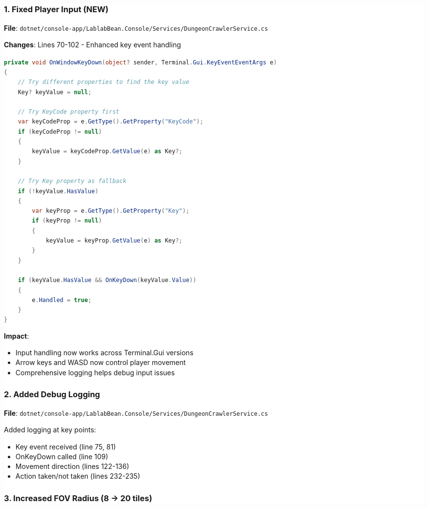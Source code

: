 ### 1. Fixed Player Input (NEW)

**File**: `dotnet/console-app/LablabBean.Console/Services/DungeonCrawlerService.cs`

**Changes**: Lines 70-102 - Enhanced key event handling

```csharp
private void OnWindowKeyDown(object? sender, Terminal.Gui.KeyEventEventArgs e)
{
    // Try different properties to find the key value
    Key? keyValue = null;
    
    // Try KeyCode property first
    var keyCodeProp = e.GetType().GetProperty("KeyCode");
    if (keyCodeProp != null)
    {
        keyValue = keyCodeProp.GetValue(e) as Key?;
    }
    
    // Try Key property as fallback
    if (!keyValue.HasValue)
    {
        var keyProp = e.GetType().GetProperty("Key");
        if (keyProp != null)
        {
            keyValue = keyProp.GetValue(e) as Key?;
        }
    }
    
    if (keyValue.HasValue && OnKeyDown(keyValue.Value))
    {
        e.Handled = true;
    }
}
```

**Impact**: 
- Input handling now works across Terminal.Gui versions
- Arrow keys and WASD now control player movement
- Comprehensive logging helps debug input issues

### 2. Added Debug Logging

**File**: `dotnet/console-app/LablabBean.Console/Services/DungeonCrawlerService.cs`

Added logging at key points:
- Key event received (line 75, 81)
- OnKeyDown called (line 109)
- Movement direction (lines 122-136)
- Action taken/not taken (lines 232-235)

### 3. Increased FOV Radius (8 → 20 tiles)
